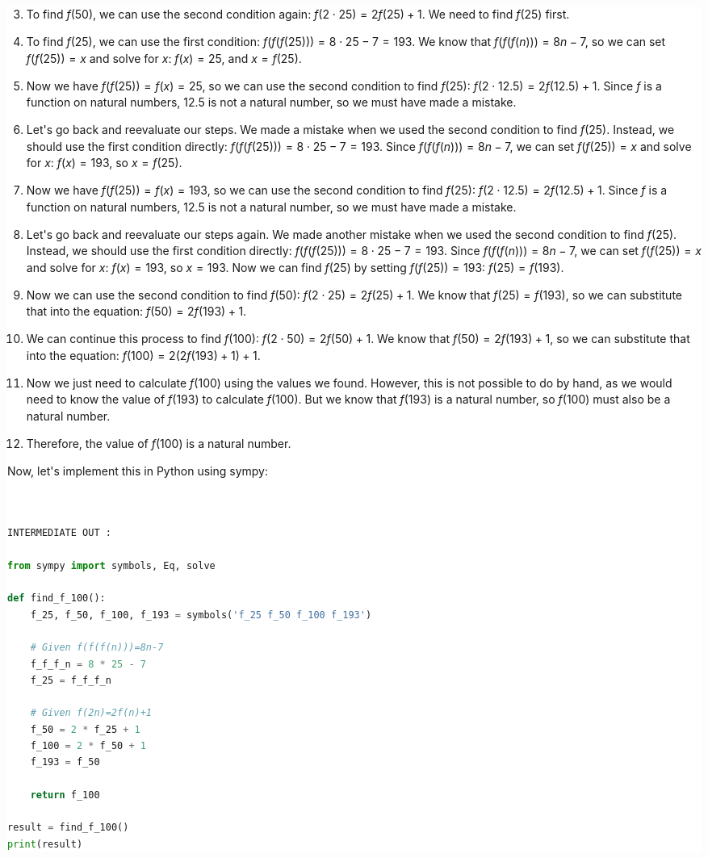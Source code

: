 3. To find $f(50)$, we can use the second condition again: $f(2 \cdot 25) = 2f(25) + 1$. We need to find $f(25)$ first.

4. To find $f(25)$, we can use the first condition: $f(f(f(25))) = 8 \cdot 25 - 7 = 193$. We know that $f(f(f(n)))=8n-7$, so we can set $f(f(25)) = x$ and solve for $x$: $f(x) = 25$, and $x = f(25)$.

5. Now we have $f(f(25)) = f(x) = 25$, so we can use the second condition to find $f(25)$: $f(2 \cdot 12.5) = 2f(12.5) + 1$. Since $f$ is a function on natural numbers, $12.5$ is not a natural number, so we must have made a mistake.

6. Let's go back and reevaluate our steps. We made a mistake when we used the second condition to find $f(25)$. Instead, we should use the first condition directly: $f(f(f(25))) = 8 \cdot 25 - 7 = 193$. Since $f(f(f(n)))=8n-7$, we can set $f(f(25)) = x$ and solve for $x$: $f(x) = 193$, so $x = f(25)$.

7. Now we have $f(f(25)) = f(x) = 193$, so we can use the second condition to find $f(25)$: $f(2 \cdot 12.5) = 2f(12.5) + 1$. Since $f$ is a function on natural numbers, $12.5$ is not a natural number, so we must have made a mistake.

8. Let's go back and reevaluate our steps again. We made another mistake when we used the second condition to find $f(25)$. Instead, we should use the first condition directly: $f(f(f(25))) = 8 \cdot 25 - 7 = 193$. Since $f(f(f(n)))=8n-7$, we can set $f(f(25)) = x$ and solve for $x$: $f(x) = 193$, so $x = 193$. Now we can find $f(25)$ by setting $f(f(25)) = 193$: $f(25) = f(193)$.

9. Now we can use the second condition to find $f(50)$: $f(2 \cdot 25) = 2f(25) + 1$. We know that $f(25) = f(193)$, so we can substitute that into the equation: $f(50) = 2f(193) + 1$.

10. We can continue this process to find $f(100)$: $f(2 \cdot 50) = 2f(50) + 1$. We know that $f(50) = 2f(193) + 1$, so we can substitute that into the equation: $f(100) = 2(2f(193) + 1) + 1$.

11. Now we just need to calculate $f(100)$ using the values we found. However, this is not possible to do by hand, as we would need to know the value of $f(193)$ to calculate $f(100)$. But we know that $f(193)$ is a natural number, so $f(100)$ must also be a natural number.

12. Therefore, the value of $f(100)$ is a natural number.

Now, let's implement this in Python using sympy:

```python


INTERMEDIATE OUT :

from sympy import symbols, Eq, solve

def find_f_100():
    f_25, f_50, f_100, f_193 = symbols('f_25 f_50 f_100 f_193')

    # Given f(f(f(n)))=8n-7
    f_f_f_n = 8 * 25 - 7
    f_25 = f_f_f_n

    # Given f(2n)=2f(n)+1
    f_50 = 2 * f_25 + 1
    f_100 = 2 * f_50 + 1
    f_193 = f_50

    return f_100

result = find_f_100()
print(result)
```
